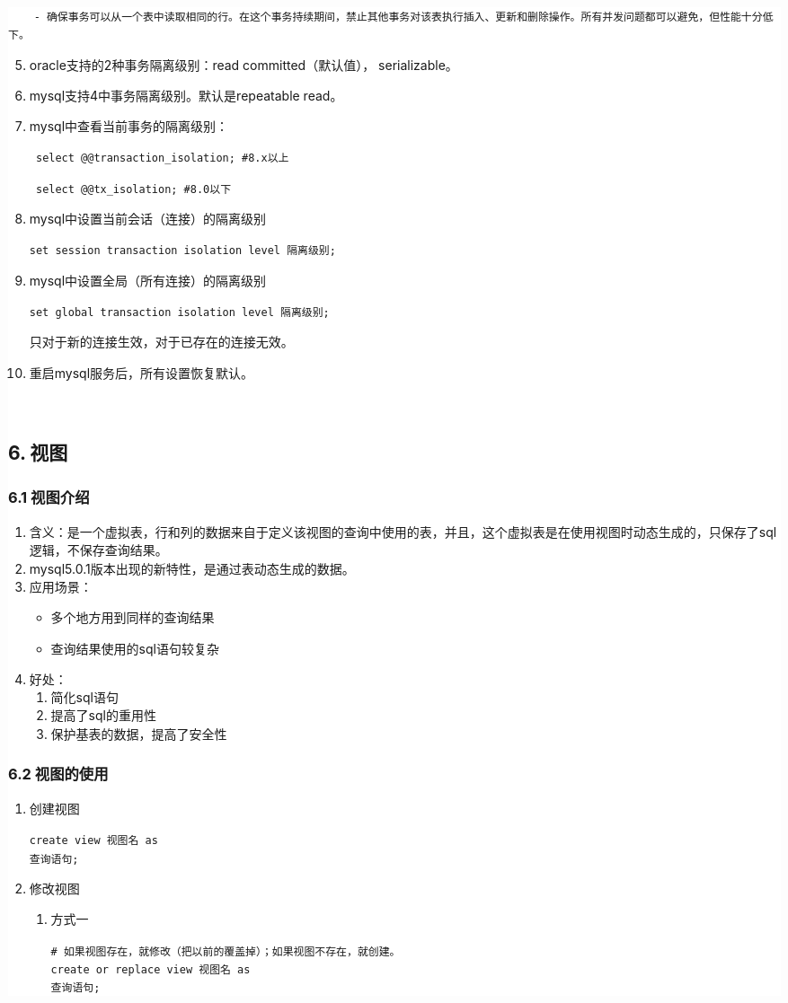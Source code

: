         - 确保事务可以从一个表中读取相同的行。在这个事务持续期间，禁止其他事务对该表执行插入、更新和删除操作。所有并发问题都可以避免，但性能十分低下。
    
5. oracle支持的2种事务隔离级别：read committed（默认值）， serializable。

6. mysql支持4中事务隔离级别。默认是repeatable read。

7. mysql中查看当前事务的隔离级别：

    ` select @@transaction_isolation; #8.x以上`

    ` select @@tx_isolation; #8.0以下`


8. mysql中设置当前会话（连接）的隔离级别

    `set session transaction isolation level 隔离级别;`

9. mysql中设置全局（所有连接）的隔离级别

    `set global transaction isolation level 隔离级别;`

    只对于新的连接生效，对于已存在的连接无效。

10. 重启mysql服务后，所有设置恢复默认。

​    

## 6. 视图

### 6.1 视图介绍

1. 含义：是一个虚拟表，行和列的数据来自于定义该视图的查询中使用的表，并且，这个虚拟表是在使用视图时动态生成的，只保存了sql逻辑，不保存查询结果。
2. mysql5.0.1版本出现的新特性，是通过表动态生成的数据。
3. 应用场景：
    - 多个地方用到同样的查询结果

    - 查询结果使用的sql语句较复杂
4. 好处：
    1. 简化sql语句
    2. 提高了sql的重用性
    3. 保护基表的数据，提高了安全性

### 6.2 视图的使用

1. 创建视图

    ```mysql
    create view 视图名 as
    查询语句;
    ```

2. 修改视图

    1. 方式一
    
        ```mysql
        # 如果视图存在，就修改（把以前的覆盖掉）；如果视图不存在，就创建。
        create or replace view 视图名 as
        查询语句;
        ```
    